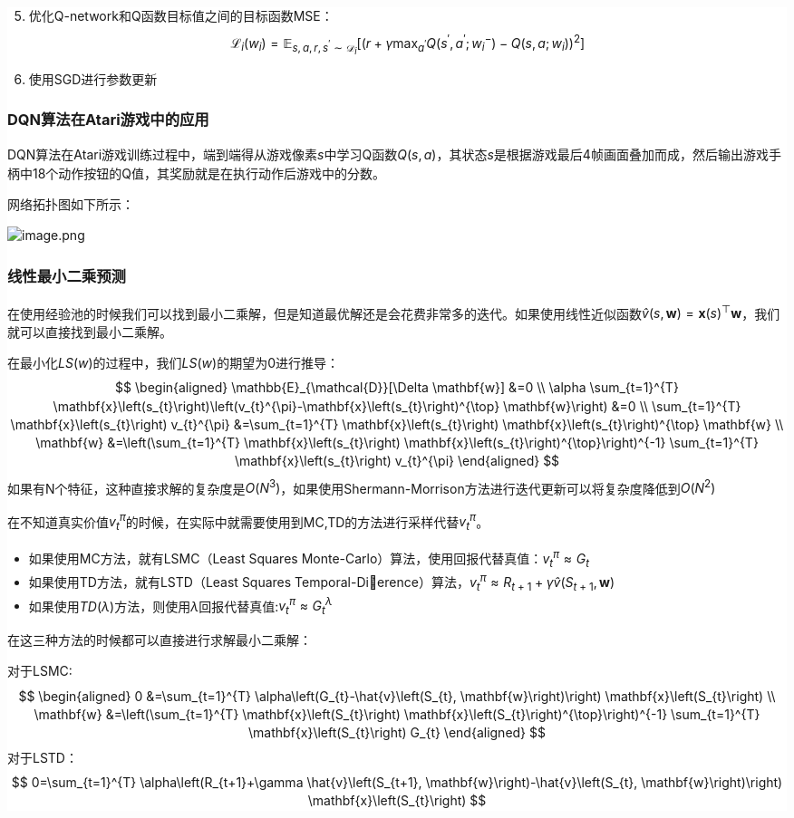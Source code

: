   5. 优化Q-network和Q函数目标值之间的目标函数MSE：
     $$
     \mathcal{L}_{i}\left(w_{i}\right)=\mathbb{E}_{s, a, r, s^{\prime} \sim \mathcal{D}_{i}}\left[\left(r+\gamma \max _{a^{\prime}} Q\left(s^{\prime}, a^{\prime} ; w_{i}^{-}\right)-Q\left(s, a ; w_{i}\right)\right)^{2}\right]
     $$

  6. 使用SGD进行参数更新

### DQN算法在Atari游戏中的应用

DQN算法在Atari游戏训练过程中，端到端得从游戏像素$s$中学习Q函数$Q(s,a)$，其状态$s$是根据游戏最后4帧画面叠加而成，然后输出游戏手柄中18个动作按钮的Q值，其奖励就是在执行动作后游戏中的分数。

网络拓扑图如下所示：

![image.png](https://upload-images.jianshu.io/upload_images/15463866-305ee53b876f54b8.png?imageMogr2/auto-orient/strip%7CimageView2/2/w/1240)

### 线性最小二乘预测

在使用经验池的时候我们可以找到最小二乘解，但是知道最优解还是会花费非常多的迭代。如果使用线性近似函数$\hat{v}(s, \mathbf{w})=\mathbf{x}(s)^{\top} \mathbf{w}$，我们就可以直接找到最小二乘解。

在最小化$LS(w)$的过程中，我们$LS(w)$的期望为0进行推导：
$$
\begin{aligned} \mathbb{E}_{\mathcal{D}}[\Delta \mathbf{w}] &=0 \\ \alpha \sum_{t=1}^{T} \mathbf{x}\left(s_{t}\right)\left(v_{t}^{\pi}-\mathbf{x}\left(s_{t}\right)^{\top} \mathbf{w}\right) &=0 \\ \sum_{t=1}^{T} \mathbf{x}\left(s_{t}\right) v_{t}^{\pi} &=\sum_{t=1}^{T} \mathbf{x}\left(s_{t}\right) \mathbf{x}\left(s_{t}\right)^{\top} \mathbf{w} \\ \mathbf{w} &=\left(\sum_{t=1}^{T} \mathbf{x}\left(s_{t}\right) \mathbf{x}\left(s_{t}\right)^{\top}\right)^{-1} \sum_{t=1}^{T} \mathbf{x}\left(s_{t}\right) v_{t}^{\pi} \end{aligned}
$$
如果有N个特征，这种直接求解的复杂度是$O(N^3)$，如果使用Shermann-Morrison方法进行迭代更新可以将复杂度降低到$O(N^2)$

在不知道真实价值$v_t^{\pi}$的时候，在实际中就需要使用到MC,TD的方法进行采样代替$v_t^{\pi}$。

* 如果使用MC方法，就有LSMC（Least Squares Monte-Carlo）算法，使用回报代替真值：$v_{t}^{\pi} \approx G_{t}$
* 如果使用TD方法，就有LSTD（Least Squares Temporal-Dierence）算法，$v_{t}^{\pi} \approx R_{t+1}+\gamma \hat{v}\left(S_{t+1}, \mathbf{w}\right)$
* 如果使用$TD(\lambda)$方法，则使用$\lambda$回报代替真值:$v_{t}^{\pi} \approx G_{t}^{\lambda}$

在这三种方法的时候都可以直接进行求解最小二乘解：

对于LSMC:
$$
\begin{aligned} 0 &=\sum_{t=1}^{T} \alpha\left(G_{t}-\hat{v}\left(S_{t}, \mathbf{w}\right)\right) \mathbf{x}\left(S_{t}\right) \\ \mathbf{w} &=\left(\sum_{t=1}^{T} \mathbf{x}\left(S_{t}\right) \mathbf{x}\left(S_{t}\right)^{\top}\right)^{-1} \sum_{t=1}^{T} \mathbf{x}\left(S_{t}\right) G_{t} \end{aligned}
$$
对于LSTD：
$$
0=\sum_{t=1}^{T} \alpha\left(R_{t+1}+\gamma \hat{v}\left(S_{t+1}, \mathbf{w}\right)-\hat{v}\left(S_{t}, \mathbf{w}\right)\right) \mathbf{x}\left(S_{t}\right)
$$
